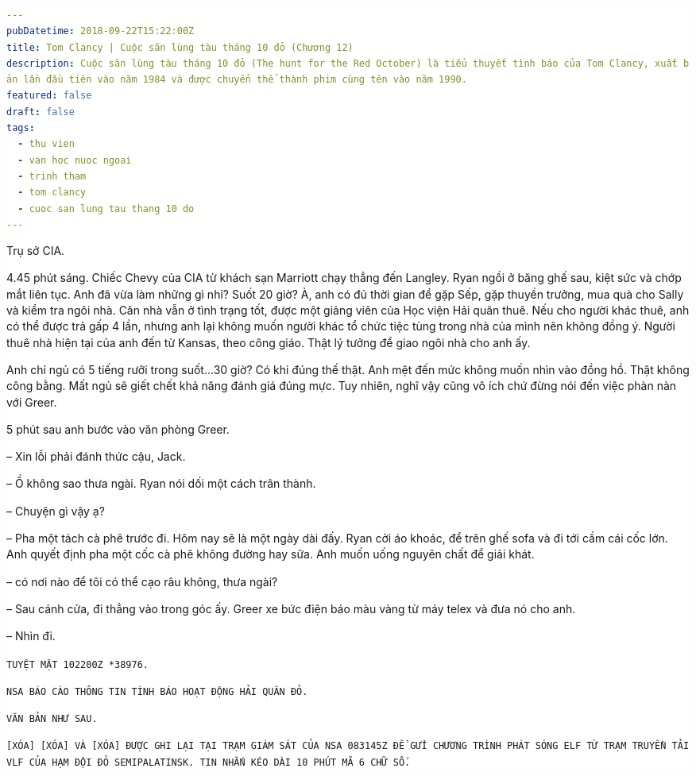```yaml
---
pubDatetime: 2018-09-22T15:22:00Z
title: Tom Clancy | Cuộc săn lùng tàu tháng 10 đỏ (Chương 12)
description: Cuộc săn lùng tàu tháng 10 đỏ (The hunt for the Red October) là tiểu thuyết tình báo của Tom Clancy, xuất bản lần đầu tiên vào năm 1984 và được chuyển thể thành phim cùng tên vào năm 1990.
featured: false
draft: false
tags:
  - thu vien
  - van hoc nuoc ngoai
  - trinh tham
  - tom clancy
  - cuoc san lung tau thang 10 do
---
```


Trụ sở CIA.

4.45 phút sáng. Chiếc Chevy của CIA từ khách sạn Marriott chạy thẳng đến Langley. Ryan ngồi ở băng ghế sau, kiệt sức và chớp mắt liên tục. Anh đã vừa làm những gì nhỉ? Suốt 20 giờ? À, anh có đủ thời gian để gặp Sếp, gặp thuyền trưởng, mua quà cho Sally và kiểm tra ngôi nhà. Căn nhà vẫn ở tình trạng tốt, được một giảng viên của Học viện Hải quân thuê. Nếu cho người khác thuê, anh có thể được trả gấp 4 lần, nhưng anh lại không muốn người khác tổ chức tiệc tùng trong nhà của mình nên không đồng ý. Người thuê nhà hiện tại của anh đến từ Kansas, theo công giáo. Thật lý tưởng để giao ngôi nhà cho anh ấy.

Anh chỉ ngủ có 5 tiếng rưỡi trong suốt…30 giờ? Có khi đúng thế thật. Anh mệt đến mức không muốn nhìn vào đồng hồ. Thật không công bằng. Mất ngủ sẽ giết chết khả năng đánh giá đúng mực. Tuy nhiên, nghĩ vậy cũng vô ích chứ đừng nói đến việc phàn nàn với Greer.

5 phút sau anh bước vào văn phòng Greer.

– Xin lỗi phải đánh thức cậu, Jack.

– Ồ không sao thưa ngài. Ryan nói dối một cách trân thành.

– Chuyện gì vậy ạ?

– Pha một tách cà phê trước đi. Hôm nay sẽ là một ngày dài đấy. Ryan cởi áo khoác, để trên ghế sofa và đi tới cầm cái cốc lớn. Anh quyết định pha một cốc cà phê không đường hay sữa. Anh muốn uống nguyên chất để giải khát.

– có nơi nào để tôi có thể cạo râu không, thưa ngài?

– Sau cánh cửa, đi thẳng vào trong góc ấy. Greer xe bức điện báo màu vàng từ máy telex và đưa nó cho anh.

– Nhìn đi.

`TUYỆT MẬT 102200Z *38976.`

`NSA BÁO CÁO THÔNG TIN TÌNH BÁO HOẠT ĐỘNG HẢI QUÂN ĐỎ.`

`VĂN BẢN NHƯ SAU.`

`[XÓA] [XÓA] VÀ [XÓA] ĐƯỢC GHI LẠI TẠI TRẠM GIÁM SÁT CỦA NSA 083145Z ĐỂ GỬI CHƯƠNG TRÌNH PHÁT SÓNG ELF TỪ TRẠM TRUYỀN TẢI VLF CỦA HẠM ĐỘI ĐỎ SEMIPALATINSK. TIN NHẮN KÉO DÀI 10 PHÚT MÃ 6 CHỮ SỐ.`
